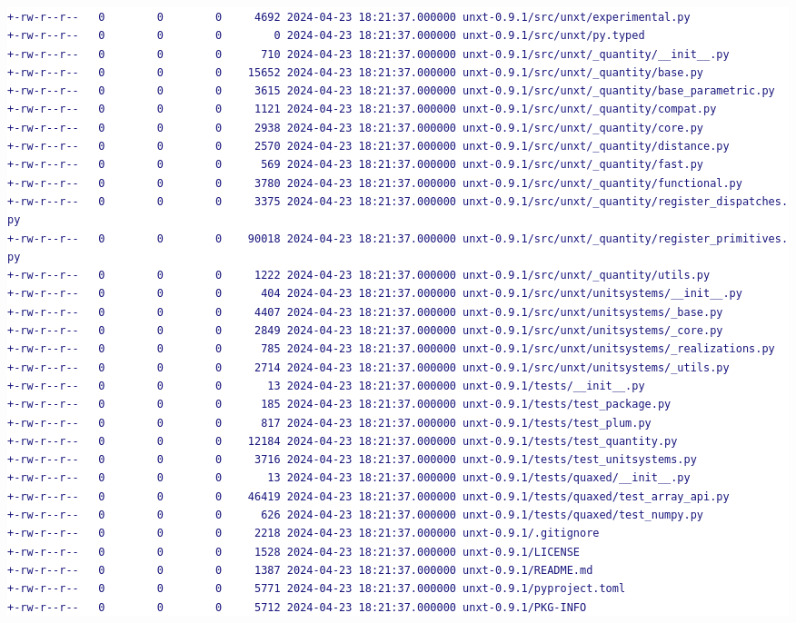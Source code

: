 ```diff
+-rw-r--r--   0        0        0     4692 2024-04-23 18:21:37.000000 unxt-0.9.1/src/unxt/experimental.py
+-rw-r--r--   0        0        0        0 2024-04-23 18:21:37.000000 unxt-0.9.1/src/unxt/py.typed
+-rw-r--r--   0        0        0      710 2024-04-23 18:21:37.000000 unxt-0.9.1/src/unxt/_quantity/__init__.py
+-rw-r--r--   0        0        0    15652 2024-04-23 18:21:37.000000 unxt-0.9.1/src/unxt/_quantity/base.py
+-rw-r--r--   0        0        0     3615 2024-04-23 18:21:37.000000 unxt-0.9.1/src/unxt/_quantity/base_parametric.py
+-rw-r--r--   0        0        0     1121 2024-04-23 18:21:37.000000 unxt-0.9.1/src/unxt/_quantity/compat.py
+-rw-r--r--   0        0        0     2938 2024-04-23 18:21:37.000000 unxt-0.9.1/src/unxt/_quantity/core.py
+-rw-r--r--   0        0        0     2570 2024-04-23 18:21:37.000000 unxt-0.9.1/src/unxt/_quantity/distance.py
+-rw-r--r--   0        0        0      569 2024-04-23 18:21:37.000000 unxt-0.9.1/src/unxt/_quantity/fast.py
+-rw-r--r--   0        0        0     3780 2024-04-23 18:21:37.000000 unxt-0.9.1/src/unxt/_quantity/functional.py
+-rw-r--r--   0        0        0     3375 2024-04-23 18:21:37.000000 unxt-0.9.1/src/unxt/_quantity/register_dispatches.py
+-rw-r--r--   0        0        0    90018 2024-04-23 18:21:37.000000 unxt-0.9.1/src/unxt/_quantity/register_primitives.py
+-rw-r--r--   0        0        0     1222 2024-04-23 18:21:37.000000 unxt-0.9.1/src/unxt/_quantity/utils.py
+-rw-r--r--   0        0        0      404 2024-04-23 18:21:37.000000 unxt-0.9.1/src/unxt/unitsystems/__init__.py
+-rw-r--r--   0        0        0     4407 2024-04-23 18:21:37.000000 unxt-0.9.1/src/unxt/unitsystems/_base.py
+-rw-r--r--   0        0        0     2849 2024-04-23 18:21:37.000000 unxt-0.9.1/src/unxt/unitsystems/_core.py
+-rw-r--r--   0        0        0      785 2024-04-23 18:21:37.000000 unxt-0.9.1/src/unxt/unitsystems/_realizations.py
+-rw-r--r--   0        0        0     2714 2024-04-23 18:21:37.000000 unxt-0.9.1/src/unxt/unitsystems/_utils.py
+-rw-r--r--   0        0        0       13 2024-04-23 18:21:37.000000 unxt-0.9.1/tests/__init__.py
+-rw-r--r--   0        0        0      185 2024-04-23 18:21:37.000000 unxt-0.9.1/tests/test_package.py
+-rw-r--r--   0        0        0      817 2024-04-23 18:21:37.000000 unxt-0.9.1/tests/test_plum.py
+-rw-r--r--   0        0        0    12184 2024-04-23 18:21:37.000000 unxt-0.9.1/tests/test_quantity.py
+-rw-r--r--   0        0        0     3716 2024-04-23 18:21:37.000000 unxt-0.9.1/tests/test_unitsystems.py
+-rw-r--r--   0        0        0       13 2024-04-23 18:21:37.000000 unxt-0.9.1/tests/quaxed/__init__.py
+-rw-r--r--   0        0        0    46419 2024-04-23 18:21:37.000000 unxt-0.9.1/tests/quaxed/test_array_api.py
+-rw-r--r--   0        0        0      626 2024-04-23 18:21:37.000000 unxt-0.9.1/tests/quaxed/test_numpy.py
+-rw-r--r--   0        0        0     2218 2024-04-23 18:21:37.000000 unxt-0.9.1/.gitignore
+-rw-r--r--   0        0        0     1528 2024-04-23 18:21:37.000000 unxt-0.9.1/LICENSE
+-rw-r--r--   0        0        0     1387 2024-04-23 18:21:37.000000 unxt-0.9.1/README.md
+-rw-r--r--   0        0        0     5771 2024-04-23 18:21:37.000000 unxt-0.9.1/pyproject.toml
+-rw-r--r--   0        0        0     5712 2024-04-23 18:21:37.000000 unxt-0.9.1/PKG-INFO
```
